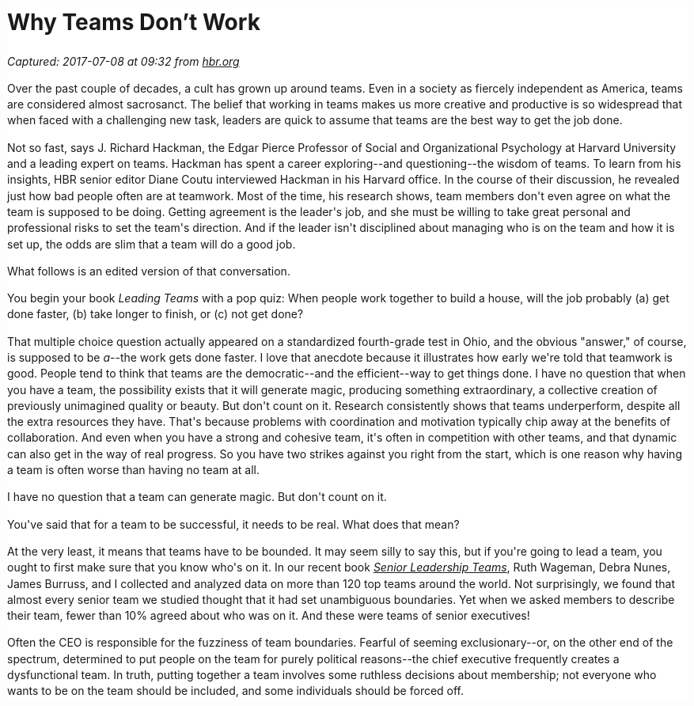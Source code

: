 # Why Teams Don’t Work

_Captured: 2017-07-08 at 09:32 from [hbr.org](https://hbr.org/2009/05/why-teams-dont-work?utm_content=buffer69f9e&utm_medium=social&utm_source=twitter.com&utm_campaign=buffer)_

Over the past couple of decades, a cult has grown up around teams. Even in a society as fiercely independent as America, teams are considered almost sacrosanct. The belief that working in teams makes us more creative and productive is so widespread that when faced with a challenging new task, leaders are quick to assume that teams are the best way to get the job done.

Not so fast, says J. Richard Hackman, the Edgar Pierce Professor of Social and Organizational Psychology at Harvard University and a leading expert on teams. Hackman has spent a career exploring--and questioning--the wisdom of teams. To learn from his insights, HBR senior editor Diane Coutu interviewed Hackman in his Harvard office. In the course of their discussion, he revealed just how bad people often are at teamwork. Most of the time, his research shows, team members don't even agree on what the team is supposed to be doing. Getting agreement is the leader's job, and she must be willing to take great personal and professional risks to set the team's direction. And if the leader isn't disciplined about managing who is on the team and how it is set up, the odds are slim that a team will do a good job.

What follows is an edited version of that conversation.

You begin your book _Leading Teams_ with a pop quiz: When people work together to build a house, will the job probably (a) get done faster, (b) take longer to finish, or (c) not get done?

That multiple choice question actually appeared on a standardized fourth-grade test in Ohio, and the obvious "answer," of course, is supposed to be _a_--the work gets done faster. I love that anecdote because it illustrates how early we're told that teamwork is good. People tend to think that teams are the democratic--and the efficient--way to get things done. I have no question that when you have a team, the possibility exists that it will generate magic, producing something extraordinary, a collective creation of previously unimagined quality or beauty. But don't count on it. Research consistently shows that teams underperform, despite all the extra resources they have. That's because problems with coordination and motivation typically chip away at the benefits of collaboration. And even when you have a strong and cohesive team, it's often in competition with other teams, and that dynamic can also get in the way of real progress. So you have two strikes against you right from the start, which is one reason why having a team is often worse than having no team at all.

I have no question that a team can generate magic. But don't count on it.

You've said that for a team to be successful, it needs to be real. What does that mean?

At the very least, it means that teams have to be bounded. It may seem silly to say this, but if you're going to lead a team, you ought to first make sure that you know who's on it. In our recent book _[Senior Leadership Teams](http://harvardbusinessonline.hbsp.harvard.edu/relay.jhtml?name=itemdetail&id=3366)_, Ruth Wageman, Debra Nunes, James Burruss, and I collected and analyzed data on more than 120 top teams around the world. Not surprisingly, we found that almost every senior team we studied thought that it had set unambiguous boundaries. Yet when we asked members to describe their team, fewer than 10% agreed about who was on it. And these were teams of senior executives!

Often the CEO is responsible for the fuzziness of team boundaries. Fearful of seeming exclusionary--or, on the other end of the spectrum, determined to put people on the team for purely political reasons--the chief executive frequently creates a dysfunctional team. In truth, putting together a team involves some ruthless decisions about membership; not everyone who wants to be on the team should be included, and some individuals should be forced off.
